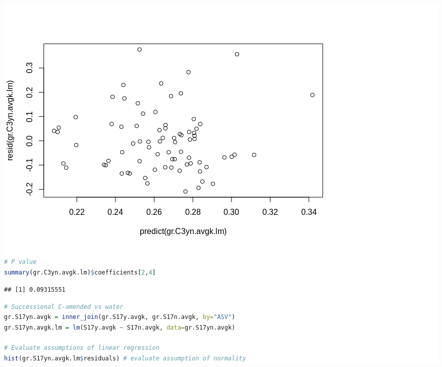 ![](05_dunlopgr_habitat_files/figure-gfm/unnamed-chunk-32-2.png)

``` r
# P value
summary(gr.C3yn.avgk.lm)$coefficients[2,4]
```

    ## [1] 0.09315551

``` r
# Successional C-amended vs water
gr.S17yn.avgk = inner_join(gr.S17y.avgk, gr.S17n.avgk, by="ASV")
gr.S17yn.avgk.lm = lm(S17y.avgk ~ S17n.avgk, data=gr.S17yn.avgk)

# Evaluate assumptions of linear regression
hist(gr.S17yn.avgk.lm$residuals) # evaluate assumption of normality
```
